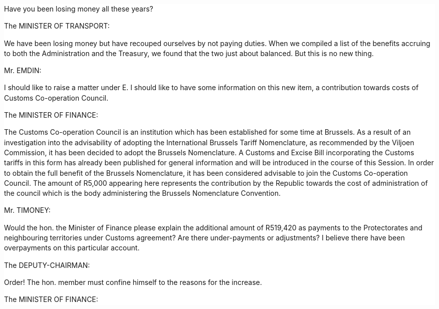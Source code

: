 <p>Have you been losing money all these years?</p>

</speech>

<speech by="#minister_of_transport">

<from>The <person refersTo="hansard_za">MINISTER OF TRANSPORT</person>:</from>

<p>We have been losing money but have recouped ourselves by not paying duties. When we compiled a list of the benefits accruing to both the Administration and the Treasury, we found that the two just about balanced. But this is no new thing.</p>

</speech>

<speech by="#emdin">

<from>Mr. <person refersTo="hansard_za">EMDIN</person>:</from>

<p>I should like to raise a matter under E. I should like to have some information on this new item, a contribution towards costs of Customs Co-operation Council.</p>

</speech>

<speech by="#minister_of_finance">

<from>The <person refersTo="hansard_za">MINISTER OF FINANCE</person>:</from>

<p>The Customs Co-operation Council is an institution which has been established for some time at Brussels. As a result of an investigation into the advisability of adopting the International Brussels Tariff Nomenclature, as recommended by the Viljoen Commission, it has been decided to adopt the Brussels Nomenclature. A Customs and Excise Bill incorporating the Customs tariffs in this form has already been published for general information and will be introduced in the course of this Session. In order to obtain the full benefit of the Brussels Nomenclature, it has been considered advisable to join the Customs Co-operation Council. The amount of R5,000 appearing here represents the contribution by the Republic towards the cost of administration of the council which is the body administering the Brussels Nomenclature Convention.</p>

</speech>

<speech by="#timoney">

<from>Mr. <person refersTo="hansard_za">TIMONEY</person>:</from>

<p>Would the hon. the Minister of Finance please explain the additional amount of R519,420 as payments to the Protectorates and neighbouring territories under Customs agreement? Are there under-payments or adjustments? I believe there have been overpayments on this particular account.</p>

</speech>

<speech by="#deputy-chairman">

<from>The <person refersTo="hansard_za">DEPUTY-CHAIRMAN</person>:</from>

<p>Order! The hon. member must confine himself to the reasons for the increase.</p>

</speech>

<speech by="#minister_of_finance">

<from>The <person refersTo="hansard_za">MINISTER OF FINANCE</person>:</from>
